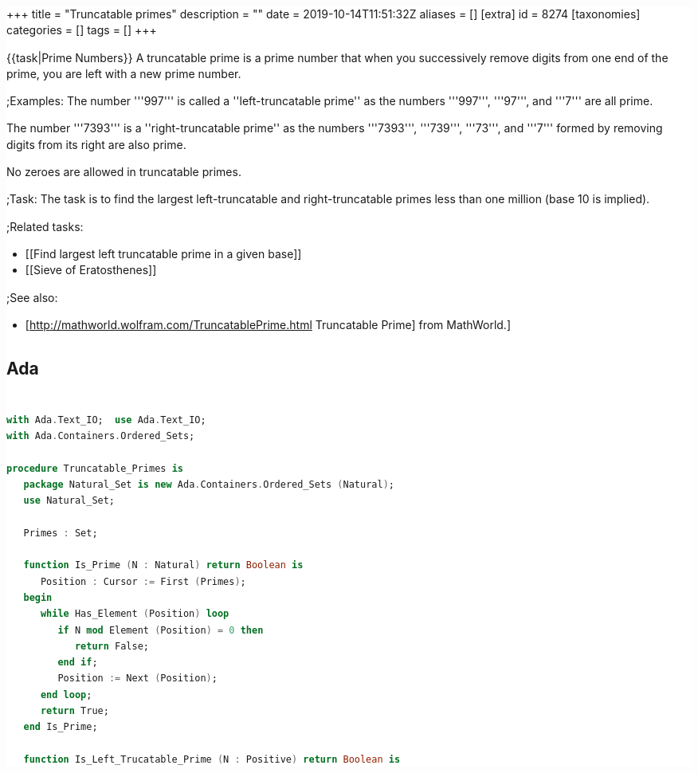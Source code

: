 +++
title = "Truncatable primes"
description = ""
date = 2019-10-14T11:51:32Z
aliases = []
[extra]
id = 8274
[taxonomies]
categories = []
tags = []
+++

{{task|Prime Numbers}}
A truncatable prime is a prime number that when you successively remove digits from one end of the prime, you are left with a new prime number.


;Examples:
The number '''997''' is called a ''left-truncatable prime'' as the numbers '''997''', '''97''', and '''7''' are all prime. 

The number '''7393''' is a ''right-truncatable prime'' as the numbers '''7393''', '''739''', '''73''', and '''7''' formed by removing digits from its right are also prime. 

No zeroes are allowed in truncatable primes.


;Task:
The task is to find the largest left-truncatable and right-truncatable primes less than one million (base 10 is implied).


;Related tasks: 
* [[Find largest left truncatable prime in a given base]]
* [[Sieve of Eratosthenes]]


;See also:
* [http://mathworld.wolfram.com/TruncatablePrime.html Truncatable Prime] from MathWorld.]





## Ada


```Ada

with Ada.Text_IO;  use Ada.Text_IO;
with Ada.Containers.Ordered_Sets;

procedure Truncatable_Primes is
   package Natural_Set is new Ada.Containers.Ordered_Sets (Natural);
   use Natural_Set;

   Primes : Set;
   
   function Is_Prime (N : Natural) return Boolean is
      Position : Cursor := First (Primes);
   begin
      while Has_Element (Position) loop
         if N mod Element (Position) = 0 then
            return False;
         end if;
         Position := Next (Position);
      end loop;
      return True;
   end Is_Prime;

   function Is_Left_Trucatable_Prime (N : Positive) return Boolean is
```
